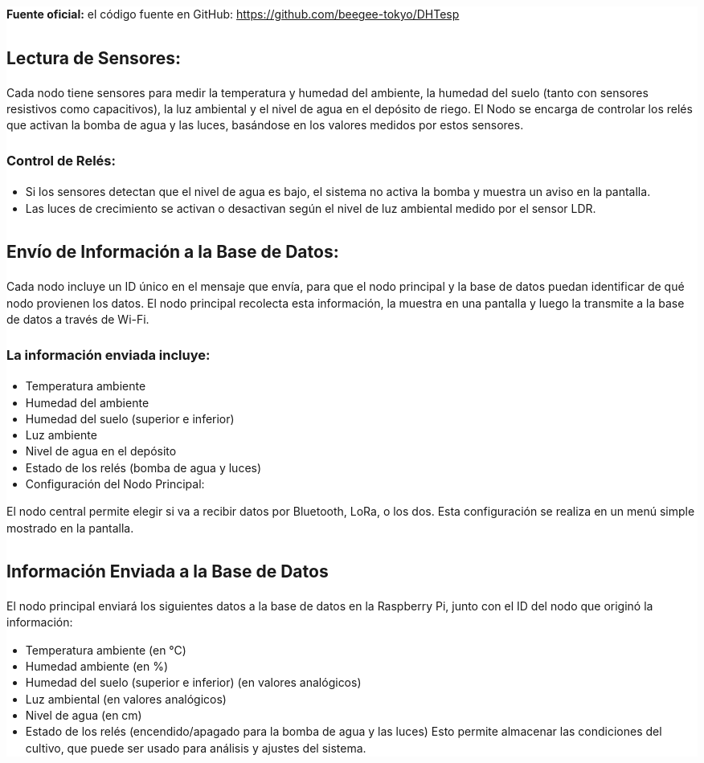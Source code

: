 **Fuente oficial:**
el código fuente en GitHub:
https://github.com/beegee-tokyo/DHTesp

## Lectura de Sensores:

Cada nodo tiene sensores para medir la temperatura y humedad del ambiente, la humedad del suelo (tanto con sensores resistivos como capacitivos), la luz ambiental y el nivel de agua en el depósito de riego.
El Nodo  se encarga de controlar los relés que activan la bomba de agua y las luces, basándose en los valores medidos por estos sensores.

### Control de Relés:

- Si los sensores detectan que el nivel de agua es bajo, el sistema no activa la bomba y muestra un aviso en la pantalla.
- Las luces de crecimiento se activan o desactivan según el nivel de luz ambiental medido por el sensor LDR.

## Envío de Información a la Base de Datos:

Cada nodo incluye un ID único en el mensaje que envía, para que el nodo principal y la base de datos puedan identificar de qué nodo provienen los datos.
El nodo principal recolecta esta información, la muestra en una pantalla y luego la transmite a la base de datos a través de Wi-Fi.

### La información enviada incluye:
- Temperatura ambiente
- Humedad del ambiente
- Humedad del suelo (superior e inferior)
- Luz ambiente
- Nivel de agua en el depósito
- Estado de los relés (bomba de agua y luces)
- Configuración del Nodo Principal:

El nodo central permite elegir si va a recibir datos por Bluetooth, LoRa, o los dos. Esta configuración se realiza en un menú simple mostrado en la pantalla.

## Información Enviada a la Base de Datos
El nodo principal enviará los siguientes datos a la base de datos en la Raspberry Pi, junto con el ID del nodo que originó la información:

- Temperatura ambiente (en °C)
- Humedad ambiente (en %)
- Humedad del suelo (superior e inferior) (en valores analógicos)
- Luz ambiental (en valores analógicos)
- Nivel de agua (en cm)
- Estado de los relés (encendido/apagado para la bomba de agua y las luces)
Esto permite almacenar las condiciones del cultivo, que puede ser usado para análisis y ajustes del sistema.
